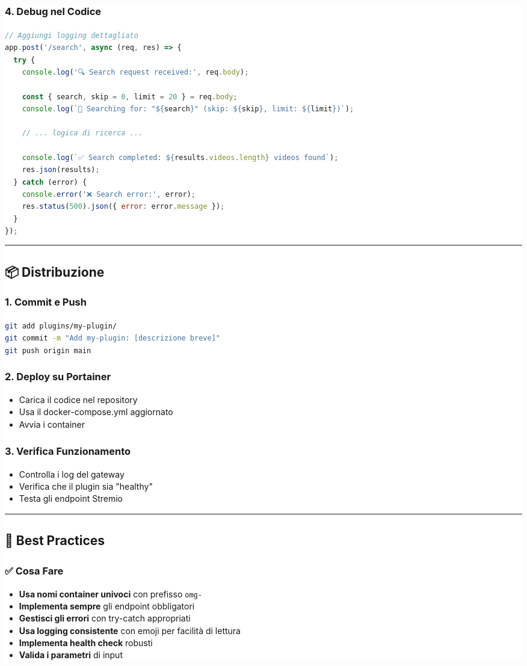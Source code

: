 ### 4. **Debug nel Codice**
```javascript
// Aggiungi logging dettagliato
app.post('/search', async (req, res) => {
  try {
    console.log('🔍 Search request received:', req.body);
    
    const { search, skip = 0, limit = 20 } = req.body;
    console.log(`📝 Searching for: "${search}" (skip: ${skip}, limit: ${limit})`);
    
    // ... logica di ricerca ...
    
    console.log(`✅ Search completed: ${results.videos.length} videos found`);
    res.json(results);
  } catch (error) {
    console.error('❌ Search error:', error);
    res.status(500).json({ error: error.message });
  }
});
```

---

## 📦 Distribuzione

### 1. **Commit e Push**
```bash
git add plugins/my-plugin/
git commit -m "Add my-plugin: [descrizione breve]"
git push origin main
```

### 2. **Deploy su Portainer**
- Carica il codice nel repository
- Usa il docker-compose.yml aggiornato
- Avvia i container

### 3. **Verifica Funzionamento**
- Controlla i log del gateway
- Verifica che il plugin sia "healthy"
- Testa gli endpoint Stremio

---

## 🎯 Best Practices

### ✅ **Cosa Fare**
- **Usa nomi container univoci** con prefisso `omg-`
- **Implementa sempre** gli endpoint obbligatori
- **Gestisci gli errori** con try-catch appropriati
- **Usa logging consistente** con emoji per facilità di lettura
- **Implementa health check** robusti
- **Valida i parametri** di input
